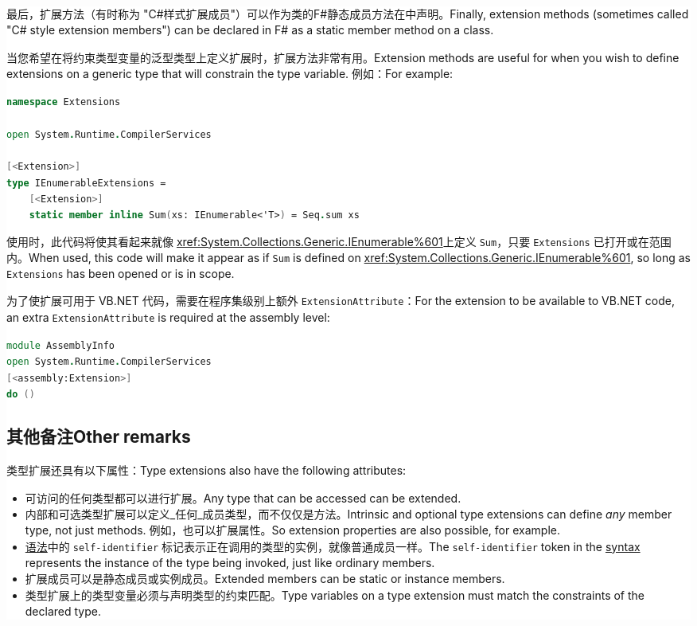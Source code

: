 <span data-ttu-id="66b3c-147">最后，扩展方法（有时称为 "C#样式扩展成员"）可以作为类的F#静态成员方法在中声明。</span><span class="sxs-lookup"><span data-stu-id="66b3c-147">Finally, extension methods (sometimes called "C# style extension members") can be declared in F# as a static member method on a class.</span></span>

<span data-ttu-id="66b3c-148">当您希望在将约束类型变量的泛型类型上定义扩展时，扩展方法非常有用。</span><span class="sxs-lookup"><span data-stu-id="66b3c-148">Extension methods are useful for when you wish to define extensions on a generic type that will constrain the type variable.</span></span> <span data-ttu-id="66b3c-149">例如：</span><span class="sxs-lookup"><span data-stu-id="66b3c-149">For example:</span></span>

```fsharp
namespace Extensions

open System.Runtime.CompilerServices

[<Extension>]
type IEnumerableExtensions =
    [<Extension>]
    static member inline Sum(xs: IEnumerable<'T>) = Seq.sum xs
```

<span data-ttu-id="66b3c-150">使用时，此代码将使其看起来就像 <xref:System.Collections.Generic.IEnumerable%601>上定义 `Sum`，只要 `Extensions` 已打开或在范围内。</span><span class="sxs-lookup"><span data-stu-id="66b3c-150">When used, this code will make it appear as if `Sum` is defined on <xref:System.Collections.Generic.IEnumerable%601>, so long as `Extensions` has been opened or is in scope.</span></span>

<span data-ttu-id="66b3c-151">为了使扩展可用于 VB.NET 代码，需要在程序集级别上额外 `ExtensionAttribute`：</span><span class="sxs-lookup"><span data-stu-id="66b3c-151">For the extension to be available to VB.NET code, an extra `ExtensionAttribute` is required at the assembly level:</span></span>

```fsharp
module AssemblyInfo
open System.Runtime.CompilerServices
[<assembly:Extension>]
do ()
```

## <a name="other-remarks"></a><span data-ttu-id="66b3c-152">其他备注</span><span class="sxs-lookup"><span data-stu-id="66b3c-152">Other remarks</span></span>

<span data-ttu-id="66b3c-153">类型扩展还具有以下属性：</span><span class="sxs-lookup"><span data-stu-id="66b3c-153">Type extensions also have the following attributes:</span></span>

- <span data-ttu-id="66b3c-154">可访问的任何类型都可以进行扩展。</span><span class="sxs-lookup"><span data-stu-id="66b3c-154">Any type that can be accessed can be extended.</span></span>
- <span data-ttu-id="66b3c-155">内部和可选类型扩展可以定义_任何_成员类型，而不仅仅是方法。</span><span class="sxs-lookup"><span data-stu-id="66b3c-155">Intrinsic and optional type extensions can define _any_ member type, not just methods.</span></span> <span data-ttu-id="66b3c-156">例如，也可以扩展属性。</span><span class="sxs-lookup"><span data-stu-id="66b3c-156">So extension properties are also possible, for example.</span></span>
- <span data-ttu-id="66b3c-157">[语法](type-extensions.md#syntax)中的 `self-identifier` 标记表示正在调用的类型的实例，就像普通成员一样。</span><span class="sxs-lookup"><span data-stu-id="66b3c-157">The `self-identifier` token in the [syntax](type-extensions.md#syntax) represents the instance of the type being invoked, just like ordinary members.</span></span>
- <span data-ttu-id="66b3c-158">扩展成员可以是静态成员或实例成员。</span><span class="sxs-lookup"><span data-stu-id="66b3c-158">Extended members can be static or instance members.</span></span>
- <span data-ttu-id="66b3c-159">类型扩展上的类型变量必须与声明类型的约束匹配。</span><span class="sxs-lookup"><span data-stu-id="66b3c-159">Type variables on a type extension must match the constraints of the declared type.</span></span>
